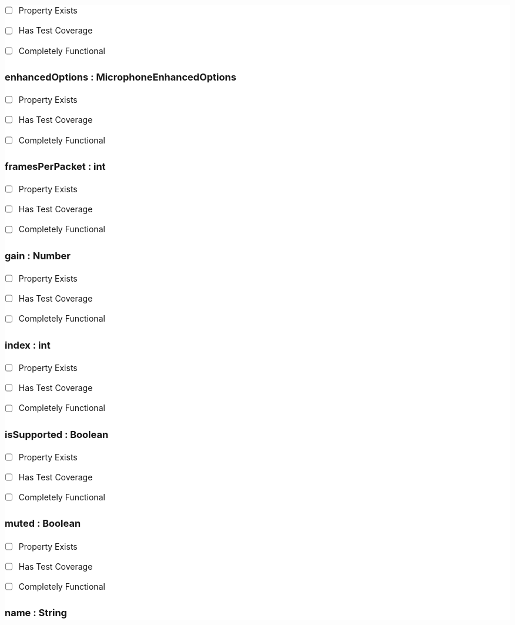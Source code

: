 * [ ] Property Exists

* [ ] Has Test Coverage

* [ ] Completely Functional


### enhancedOptions : MicrophoneEnhancedOptions

* [ ] Property Exists

* [ ] Has Test Coverage

* [ ] Completely Functional


### framesPerPacket : int

* [ ] Property Exists

* [ ] Has Test Coverage

* [ ] Completely Functional


### gain : Number

* [ ] Property Exists

* [ ] Has Test Coverage

* [ ] Completely Functional


### index : int

* [ ] Property Exists

* [ ] Has Test Coverage

* [ ] Completely Functional


### isSupported : Boolean

* [ ] Property Exists

* [ ] Has Test Coverage

* [ ] Completely Functional


### muted : Boolean

* [ ] Property Exists

* [ ] Has Test Coverage

* [ ] Completely Functional


### name : String
